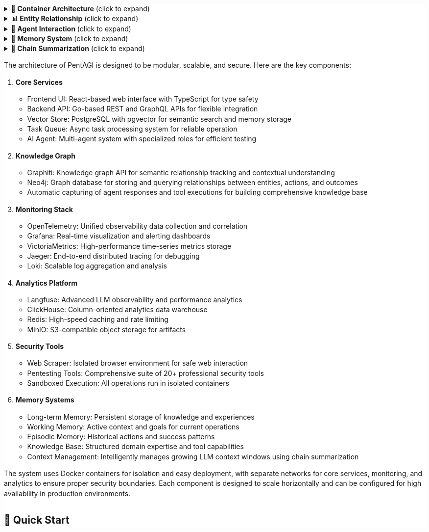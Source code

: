 <details><summary><b>🔄 Container Architecture</b> (click to expand)</summary></details>

<details><summary><b>📊 Entity Relationship</b> (click to expand)</summary></details>

<details><summary><b>🤖 Agent Interaction</b> (click to expand)</summary></details>

<details><summary><b>🧠 Memory System</b> (click to expand)</summary></details>

<details><summary><b>🔄 Chain Summarization</b> (click to expand)</summary></details>

The architecture of PentAGI is designed to be modular, scalable, and secure. Here are the key components:

1. **Core Services**
   - Frontend UI: React-based web interface with TypeScript for type safety
   - Backend API: Go-based REST and GraphQL APIs for flexible integration
   - Vector Store: PostgreSQL with pgvector for semantic search and memory storage
   - Task Queue: Async task processing system for reliable operation
   - AI Agent: Multi-agent system with specialized roles for efficient testing

2. **Knowledge Graph**
   - Graphiti: Knowledge graph API for semantic relationship tracking and contextual understanding
   - Neo4j: Graph database for storing and querying relationships between entities, actions, and outcomes
   - Automatic capturing of agent responses and tool executions for building comprehensive knowledge base

3. **Monitoring Stack**
   - OpenTelemetry: Unified observability data collection and correlation
   - Grafana: Real-time visualization and alerting dashboards
   - VictoriaMetrics: High-performance time-series metrics storage
   - Jaeger: End-to-end distributed tracing for debugging
   - Loki: Scalable log aggregation and analysis

4. **Analytics Platform**
   - Langfuse: Advanced LLM observability and performance analytics
   - ClickHouse: Column-oriented analytics data warehouse
   - Redis: High-speed caching and rate limiting
   - MinIO: S3-compatible object storage for artifacts

5. **Security Tools**
   - Web Scraper: Isolated browser environment for safe web interaction
   - Pentesting Tools: Comprehensive suite of 20+ professional security tools
   - Sandboxed Execution: All operations run in isolated containers

6. **Memory Systems**
   - Long-term Memory: Persistent storage of knowledge and experiences
   - Working Memory: Active context and goals for current operations
   - Episodic Memory: Historical actions and success patterns
   - Knowledge Base: Structured domain expertise and tool capabilities
   - Context Management: Intelligently manages growing LLM context windows using chain summarization

The system uses Docker containers for isolation and easy deployment, with separate networks for core services, monitoring, and analytics to ensure proper security boundaries. Each component is designed to scale horizontally and can be configured for high availability in production environments.

## 🚀 Quick Start
